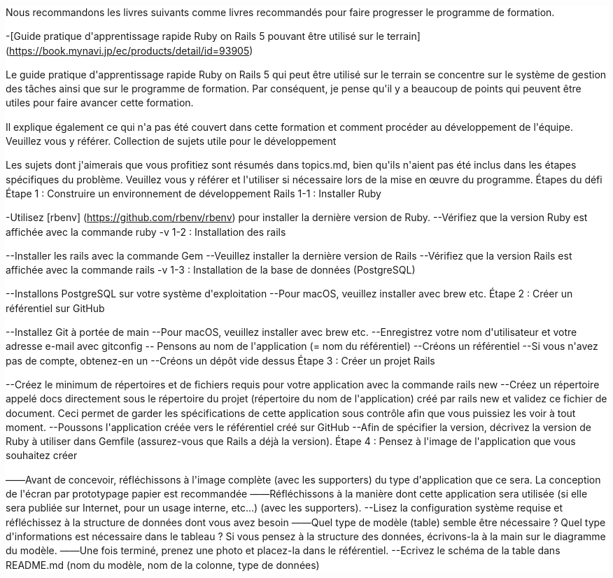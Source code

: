 Nous recommandons les livres suivants comme livres recommandés pour faire progresser le programme de formation.

-[Guide pratique d'apprentissage rapide Ruby on Rails 5 pouvant être utilisé sur le terrain] (https://book.mynavi.jp/ec/products/detail/id=93905)

Le guide pratique d'apprentissage rapide Ruby on Rails 5 qui peut être utilisé sur le terrain se concentre sur le système de gestion des tâches ainsi que sur le programme de formation. Par conséquent, je pense qu'il y a beaucoup de points qui peuvent être utiles pour faire avancer cette formation.

Il explique également ce qui n'a pas été couvert dans cette formation et comment procéder au développement de l'équipe. Veuillez vous y référer.
Collection de sujets utile pour le développement

Les sujets dont j'aimerais que vous profitiez sont résumés dans topics.md, bien qu'ils n'aient pas été inclus dans les étapes spécifiques du problème. Veuillez vous y référer et l'utiliser si nécessaire lors de la mise en œuvre du programme.
Étapes du défi
Étape 1 : Construire un environnement de développement Rails
1-1 : Installer Ruby

-Utilisez [rbenv] (https://github.com/rbenv/rbenv) pour installer la dernière version de Ruby. --Vérifiez que la version Ruby est affichée avec la commande ruby -v
1-2 : Installation des rails

--Installer les rails avec la commande Gem --Veuillez installer la dernière version de Rails --Vérifiez que la version Rails est affichée avec la commande rails -v
1-3 : Installation de la base de données (PostgreSQL)

--Installons PostgreSQL sur votre système d'exploitation --Pour macOS, veuillez installer avec brew etc.
Étape 2 : Créer un référentiel sur GitHub

--Installez Git à portée de main --Pour macOS, veuillez installer avec brew etc. --Enregistrez votre nom d'utilisateur et votre adresse e-mail avec gitconfig -- Pensons au nom de l'application (= nom du référentiel) --Créons un référentiel --Si vous n'avez pas de compte, obtenez-en un --Créons un dépôt vide dessus
Étape 3 : Créer un projet Rails

--Créez le minimum de répertoires et de fichiers requis pour votre application avec la commande rails new --Créez un répertoire appelé docs directement sous le répertoire du projet (répertoire du nom de l'application) créé par rails new et validez ce fichier de document. Ceci permet de garder les spécifications de cette application sous contrôle afin que vous puissiez les voir à tout moment. --Poussons l'application créée vers le référentiel créé sur GitHub --Afin de spécifier la version, décrivez la version de Ruby à utiliser dans Gemfile (assurez-vous que Rails a déjà la version).
Étape 4 : Pensez à l'image de l'application que vous souhaitez créer

――Avant de concevoir, réfléchissons à l'image complète (avec les supporters) du type d'application que ce sera. La conception de l'écran par prototypage papier est recommandée ――Réfléchissons à la manière dont cette application sera utilisée (si elle sera publiée sur Internet, pour un usage interne, etc...) (avec les supporters). --Lisez la configuration système requise et réfléchissez à la structure de données dont vous avez besoin ――Quel type de modèle (table) semble être nécessaire ? Quel type d'informations est nécessaire dans le tableau ? Si vous pensez à la structure des données, écrivons-la à la main sur le diagramme du modèle. ――Une fois terminé, prenez une photo et placez-la dans le référentiel. --Ecrivez le schéma de la table dans README.md (nom du modèle, nom de la colonne, type de données)
